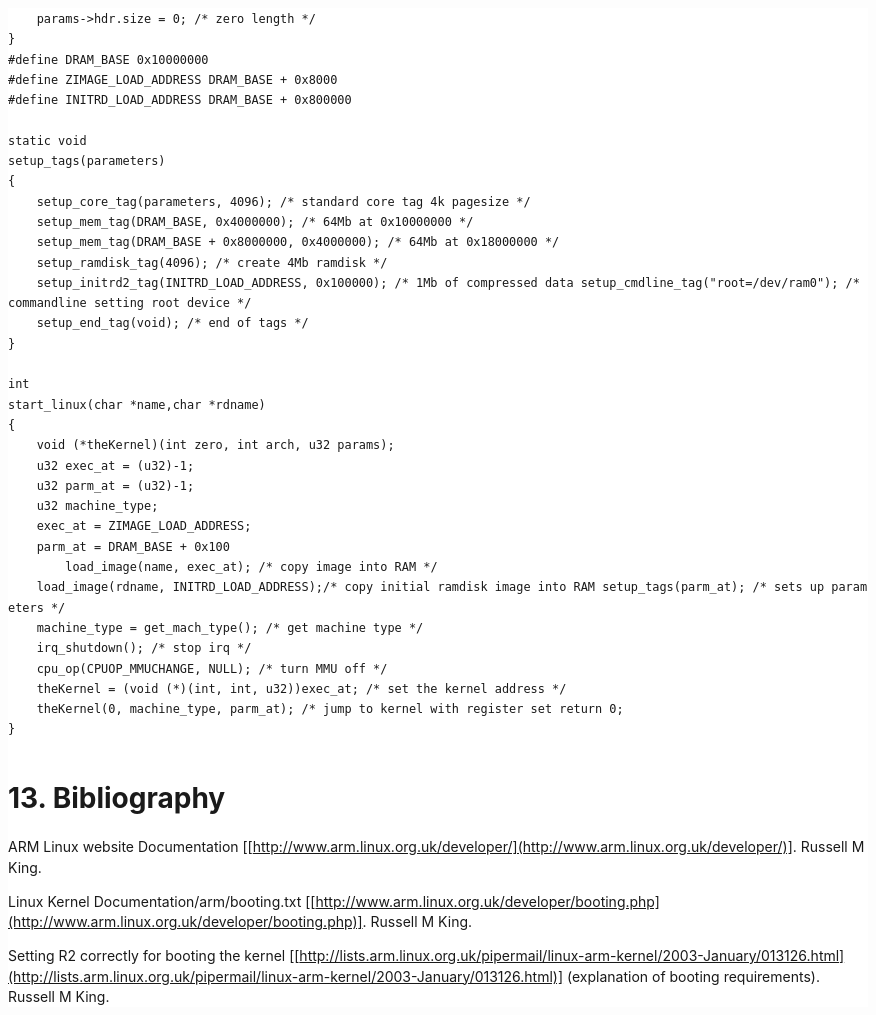 ````
	params->hdr.size = 0; /* zero length */
}
#define DRAM_BASE 0x10000000
#define ZIMAGE_LOAD_ADDRESS DRAM_BASE + 0x8000
#define INITRD_LOAD_ADDRESS DRAM_BASE + 0x800000

static void
setup_tags(parameters)
{
	setup_core_tag(parameters, 4096); /* standard core tag 4k pagesize */
	setup_mem_tag(DRAM_BASE, 0x4000000); /* 64Mb at 0x10000000 */
	setup_mem_tag(DRAM_BASE + 0x8000000, 0x4000000); /* 64Mb at 0x18000000 */
	setup_ramdisk_tag(4096); /* create 4Mb ramdisk */
	setup_initrd2_tag(INITRD_LOAD_ADDRESS, 0x100000); /* 1Mb of compressed data setup_cmdline_tag("root=/dev/ram0"); /* commandline setting root device */
	setup_end_tag(void); /* end of tags */
}

int
start_linux(char *name,char *rdname)
{
	void (*theKernel)(int zero, int arch, u32 params);
	u32 exec_at = (u32)-1;
	u32 parm_at = (u32)-1;
	u32 machine_type;
	exec_at = ZIMAGE_LOAD_ADDRESS;
	parm_at = DRAM_BASE + 0x100
		load_image(name, exec_at); /* copy image into RAM */
	load_image(rdname, INITRD_LOAD_ADDRESS);/* copy initial ramdisk image into RAM setup_tags(parm_at); /* sets up parameters */
	machine_type = get_mach_type(); /* get machine type */
	irq_shutdown(); /* stop irq */
	cpu_op(CPUOP_MMUCHANGE, NULL); /* turn MMU off */
	theKernel = (void (*)(int, int, u32))exec_at; /* set the kernel address */
	theKernel(0, machine_type, parm_at); /* jump to kernel with register set return 0;
}
````






<a name="Bibliography"></a>
# 13. Bibliography

ARM Linux website Documentation [[http://www.arm.linux.org.uk/developer/](http://www.arm.linux.org.uk/developer/)]. Russell M King.

Linux Kernel Documentation/arm/booting.txt [[http://www.arm.linux.org.uk/developer/booting.php](http://www.arm.linux.org.uk/developer/booting.php)]. Russell M King.

Setting R2 correctly for booting the kernel
[[http://lists.arm.linux.org.uk/pipermail/linux-arm-kernel/2003-January/013126.html](http://lists.arm.linux.org.uk/pipermail/linux-arm-kernel/2003-January/013126.html)]
(explanation of booting requirements). Russell M King.
